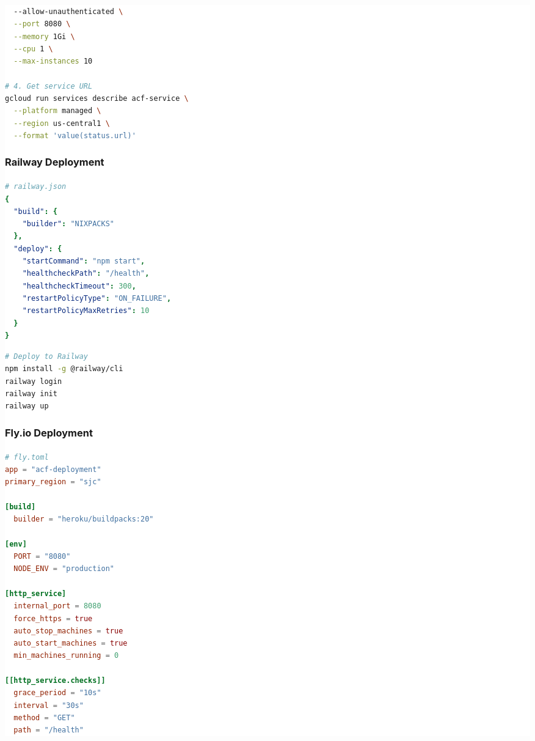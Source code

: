 ```bash
  --allow-unauthenticated \
  --port 8080 \
  --memory 1Gi \
  --cpu 1 \
  --max-instances 10

# 4. Get service URL
gcloud run services describe acf-service \
  --platform managed \
  --region us-central1 \
  --format 'value(status.url)'
```

### Railway Deployment

```yaml
# railway.json
{
  "build": {
    "builder": "NIXPACKS"
  },
  "deploy": {
    "startCommand": "npm start",
    "healthcheckPath": "/health",
    "healthcheckTimeout": 300,
    "restartPolicyType": "ON_FAILURE",
    "restartPolicyMaxRetries": 10
  }
}
```

```bash
# Deploy to Railway
npm install -g @railway/cli
railway login
railway init
railway up
```

### Fly.io Deployment

```toml
# fly.toml
app = "acf-deployment"
primary_region = "sjc"

[build]
  builder = "heroku/buildpacks:20"

[env]
  PORT = "8080"
  NODE_ENV = "production"

[http_service]
  internal_port = 8080
  force_https = true
  auto_stop_machines = true
  auto_start_machines = true
  min_machines_running = 0

[[http_service.checks]]
  grace_period = "10s"
  interval = "30s"
  method = "GET"
  path = "/health"
```